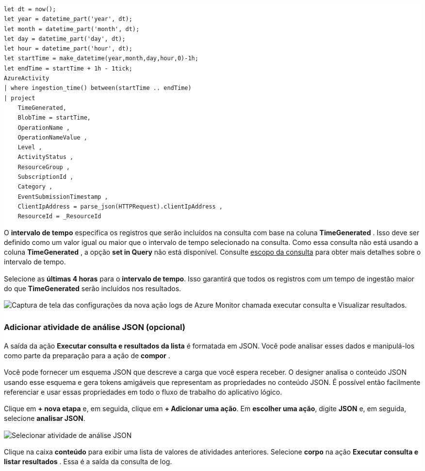 ```Kusto
let dt = now();
let year = datetime_part('year', dt);
let month = datetime_part('month', dt);
let day = datetime_part('day', dt);
let hour = datetime_part('hour', dt);
let startTime = make_datetime(year,month,day,hour,0)-1h;
let endTime = startTime + 1h - 1tick;
AzureActivity
| where ingestion_time() between(startTime .. endTime)
| project 
    TimeGenerated,
    BlobTime = startTime, 
    OperationName ,
    OperationNameValue ,
    Level ,
    ActivityStatus ,
    ResourceGroup ,
    SubscriptionId ,
    Category ,
    EventSubmissionTimestamp ,
    ClientIpAddress = parse_json(HTTPRequest).clientIpAddress ,
    ResourceId = _ResourceId 
```

O **intervalo de tempo** especifica os registros que serão incluídos na consulta com base na coluna **TimeGenerated** . Isso deve ser definido como um valor igual ou maior que o intervalo de tempo selecionado na consulta. Como essa consulta não está usando a coluna **TimeGenerated** , a opção **set in Query** não está disponível. Consulte [escopo da consulta](../log-query/scope.md) para obter mais detalhes sobre o intervalo de tempo. 

Selecione as **últimas 4 horas** para o **intervalo de tempo**. Isso garantirá que todos os registros com um tempo de ingestão maior do que **TimeGenerated** serão incluídos nos resultados.
   
![Captura de tela das configurações da nova ação logs de Azure Monitor chamada executar consulta e Visualizar resultados.](media/logs-export-logic-app/run-query-list-action.png)


### <a name="add-parse-json-activity-optional"></a>Adicionar atividade de análise JSON (opcional)
A saída da ação **Executar consulta e resultados da lista** é formatada em JSON. Você pode analisar esses dados e manipulá-los como parte da preparação para a ação de **compor** . 

Você pode fornecer um esquema JSON que descreve a carga que você espera receber. O designer analisa o conteúdo JSON usando esse esquema e gera tokens amigáveis que representam as propriedades no conteúdo JSON. É possível então facilmente referenciar e usar essas propriedades em todo o fluxo de trabalho do aplicativo lógico. 


Clique em **+ nova etapa** e, em seguida, clique em **+ Adicionar uma ação**. Em **escolher uma ação**, digite **JSON** e, em seguida, selecione **analisar JSON**.

![Selecionar atividade de análise JSON](media/logs-export-logic-app/select-parse-json.png)

Clique na caixa **conteúdo** para exibir uma lista de valores de atividades anteriores. Selecione **corpo** na ação **Executar consulta e listar resultados** . Essa é a saída da consulta de log.
